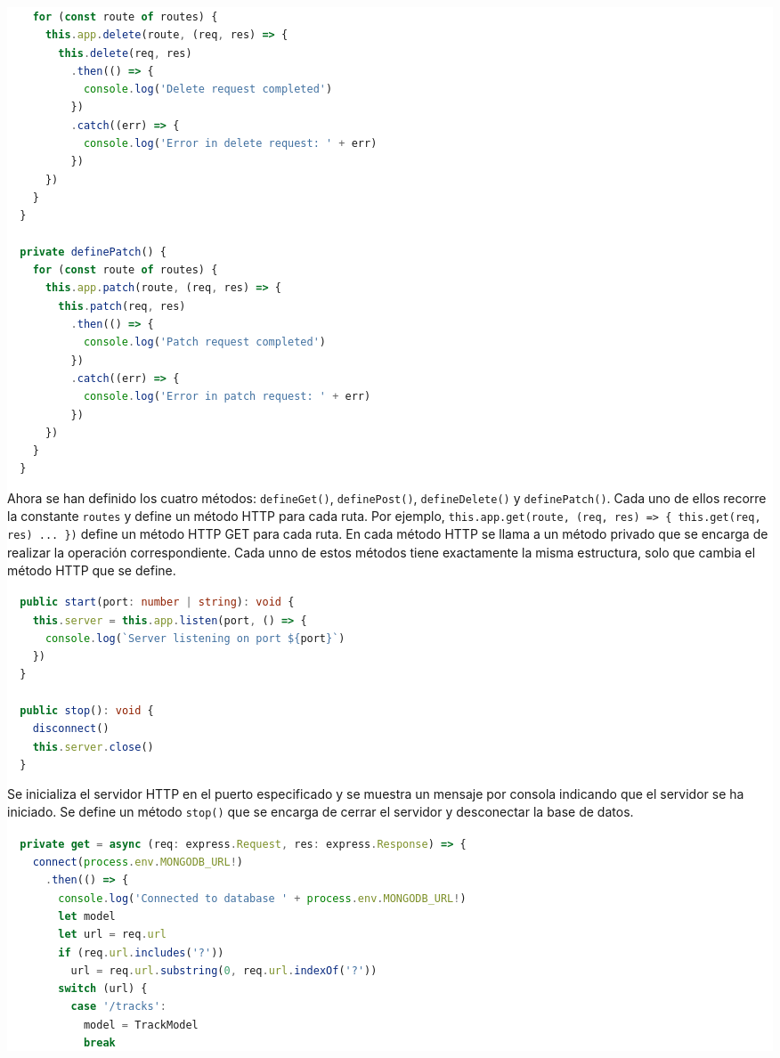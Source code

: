```TypeScript
    for (const route of routes) {
      this.app.delete(route, (req, res) => {
        this.delete(req, res)
          .then(() => {
            console.log('Delete request completed')
          })
          .catch((err) => {
            console.log('Error in delete request: ' + err)
          })
      })
    }
  }

  private definePatch() {
    for (const route of routes) {
      this.app.patch(route, (req, res) => {
        this.patch(req, res)
          .then(() => {
            console.log('Patch request completed')
          })
          .catch((err) => {
            console.log('Error in patch request: ' + err)
          })
      })
    }
  }
```

Ahora se han definido los cuatro métodos: `defineGet()`, `definePost()`, `defineDelete()` y `definePatch()`. Cada uno de ellos recorre la constante `routes` y define un método HTTP para cada ruta. Por ejemplo, `this.app.get(route, (req, res) => { this.get(req, res) ... })` define un método HTTP GET para cada ruta. En cada método HTTP se llama a un método privado que se encarga de realizar la operación correspondiente. Cada unno de estos métodos tiene exactamente la misma estructura, solo que cambia el método HTTP que se define.

```TypeScript
  public start(port: number | string): void {
    this.server = this.app.listen(port, () => {
      console.log(`Server listening on port ${port}`)
    })
  }

  public stop(): void {
    disconnect()
    this.server.close()
  }
```

Se inicializa el servidor HTTP en el puerto especificado y se muestra un mensaje por consola indicando que el servidor se ha iniciado. Se define un método `stop()` que se encarga de cerrar el servidor y desconectar la base de datos.

```TypeScript
  private get = async (req: express.Request, res: express.Response) => {
    connect(process.env.MONGODB_URL!)
      .then(() => {
        console.log('Connected to database ' + process.env.MONGODB_URL!)
        let model
        let url = req.url
        if (req.url.includes('?'))
          url = req.url.substring(0, req.url.indexOf('?'))
        switch (url) {
          case '/tracks':
            model = TrackModel
            break
```